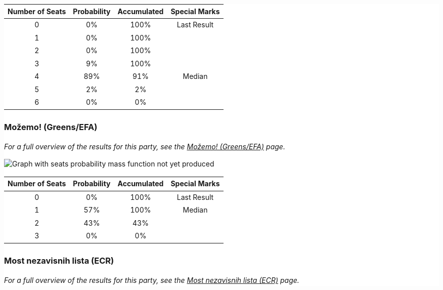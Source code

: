 | Number of Seats | Probability | Accumulated | Special Marks |
|:---------------:|:-----------:|:-----------:|:-------------:|
| 0 | 0% | 100% | Last Result |
| 1 | 0% | 100% |  |
| 2 | 0% | 100% |  |
| 3 | 9% | 100% |  |
| 4 | 89% | 91% | Median |
| 5 | 2% | 2% |  |
| 6 | 0% | 0% |  |

### Možemo! (Greens/EFA)

*For a full overview of the results for this party, see the [Možemo! (Greens/EFA)](party-možemogreensefa.html) page.*

![Graph with seats probability mass function not yet produced](2025-03-20-Ipsos-seats-pmf-možemogreensefa.png "Seats Probability Mass Function")

| Number of Seats | Probability | Accumulated | Special Marks |
|:---------------:|:-----------:|:-----------:|:-------------:|
| 0 | 0% | 100% | Last Result |
| 1 | 57% | 100% | Median |
| 2 | 43% | 43% |  |
| 3 | 0% | 0% |  |

### Most nezavisnih lista (ECR)

*For a full overview of the results for this party, see the [Most nezavisnih lista (ECR)](party-mostnezavisnihlistaecr.html) page.*

